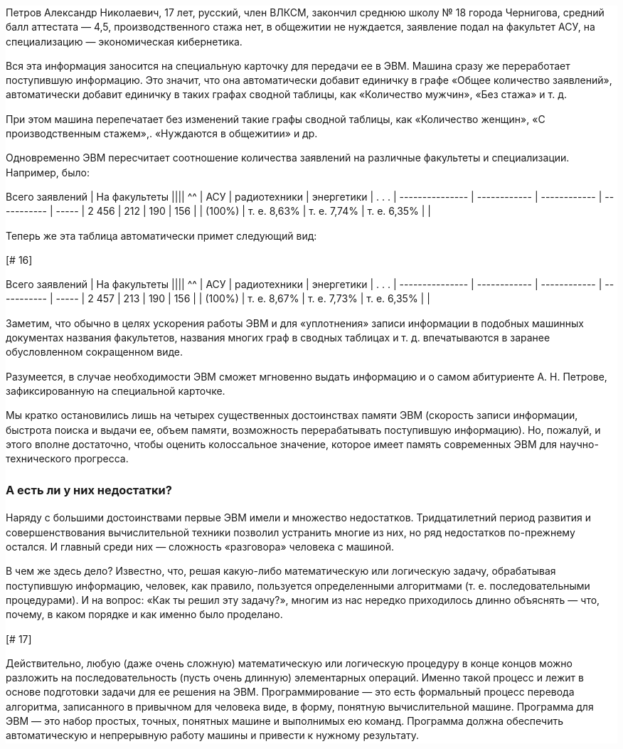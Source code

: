 Петров Александр Николаевич, 17 лет, русский, член ВЛКСМ, закончил среднюю школу № 18 города Чернигова, средний балл аттестата — 4,5, производственного стажа нет, в общежитии не нуждается, заявление подал на факультет АСУ, на специализацию — экономическая кибернетика.

Вся эта информация заносится на специальную карточку для передачи ее в ЭВМ. Машина сразу же переработает поступившую информацию. Это значит, что она автоматически добавит единичку в графе «Общее количество заявлений», автоматически добавит единичку в таких графах сводной таблицы, как «Количество мужчин», «Без стажа» и т. д.

При этом машина перепечатает без изменений такие графы сводной таблицы, как «Количество женщин», «С производственным стажем»,. «Нуждаются в общежитии» и др.

Одновременно ЭВМ пересчитает соотношение количества заявлений на различные факультеты и специализации. Например, было:

Всего заявлений | На факультеты                                  |||| 
^^              | АСУ          | радиотехники | энергетики  | . . . |
--------------- | ------------ | ------------ | ----------- | ----- |
2 456           | 212          | 190          | 156         |       |
(100%)          | т. е. 8,63%  | т. е. 7,74%  | т. е. 6,35% |       |

Теперь же эта таблица автоматически примет следующий вид:

[# 16]

Всего заявлений | На факультеты                                  |||| 
^^              | АСУ          | радиотехники | энергетики  | . . . |
--------------- | ------------ | ------------ | ----------- | ----- | 
2 457           | 213          | 190          | 156         |       |
(100%)          | т. е. 8,67%  | т. е. 7,73%  | т. е. 6,35% |       |
 
Заметим, что обычно в целях ускорения работы ЭВМ и для «уплотнения» записи информации в подобных машинных документах названия факультетов, названия многих граф в сводных таблицах и т. д. впечатываются в заранее обусловленном сокращенном виде.

Разумеется, в случае необходимости ЭВМ сможет мгновенно выдать информацию и о самом абитуриенте А. Н. Петрове, зафиксированную на специальной карточке.

Мы кратко остановились лишь на четырех существенных достоинствах памяти ЭВМ (скорость записи информации, быстрота поиска и выдачи ее, объем памяти, возможность перерабатывать поступившую информацию). Но, пожалуй, и этого вполне достаточно, чтобы оценить колоссальное значение, которое имеет память современных ЭВМ для научно-технического прогресса.

### А есть ли у них недостатки?

Наряду с большими достоинствами первые ЭВМ имели и множество недостатков. Тридцатилетний период развития и совершенствования вычислительной техники позволил устранить многие из них, но ряд недостатков по-прежнему остался. И главный среди них — сложность «разговора» человека с машиной.

В чем же здесь дело? Известно, что, решая какую-либо математическую или логическую задачу, обрабатывая поступившую информацию, человек, как правило, пользуется определенными алгоритмами (т. е. последовательными процедурами). И на вопрос: «Как ты решил эту задачу?», многим из нас нередко приходилось длинно объяснять — что, почему, в каком порядке и как именно было проделано.

[# 17]

Действительно, любую (даже очень сложную) математическую или логическую процедуру в конце концов можно разложить на последовательность (пусть очень длинную) элементарных операций. Именно такой процесс и лежит в основе подготовки задачи для ее решения на ЭВМ. Программирование — это есть формальный процесс перевода алгоритма, записанного в привычном для человека виде, в форму, понятную вычислительной машине. Программа для ЭВМ — это набор простых, точных, понятных машине и выполнимых ею команд. Программа должна обеспечить автоматическую и непрерывную работу машины и привести к нужному результату.


[^1]: Ершов А., Звенигородский Г. Зачем надо уметь программировать? — Квант, № 9, 1979,
[^2]: В интегральных схемах ЭВМ четвертого поколения на одном кристалле помещаются сотни и даже тысячи элементов.
[^3]: Бусленко Н., Бусленко В. Беседы о поколениях ЭВМ. — М.: Молодая гвардия, 1977.